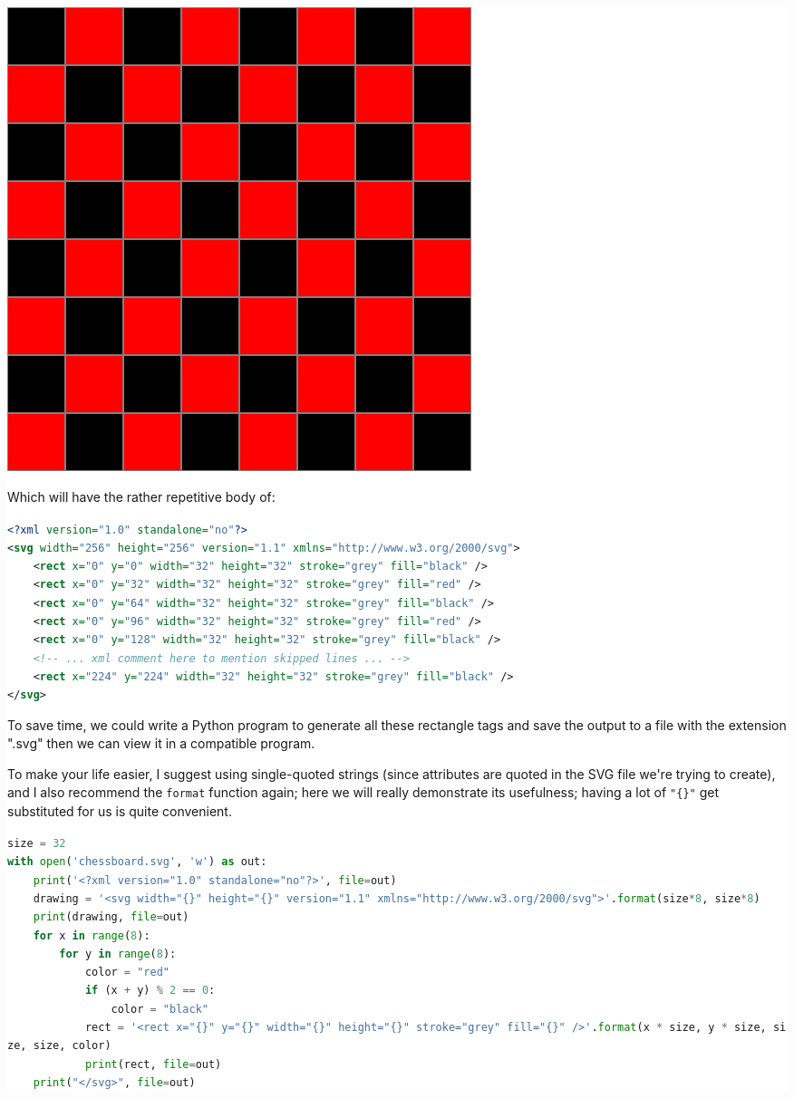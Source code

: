 ![chessboard.svg](chessboard.svg)

Which will have the rather repetitive body of:
```xml
<?xml version="1.0" standalone="no"?>
<svg width="256" height="256" version="1.1" xmlns="http://www.w3.org/2000/svg">
    <rect x="0" y="0" width="32" height="32" stroke="grey" fill="black" />
    <rect x="0" y="32" width="32" height="32" stroke="grey" fill="red" />
    <rect x="0" y="64" width="32" height="32" stroke="grey" fill="black" />
    <rect x="0" y="96" width="32" height="32" stroke="grey" fill="red" />
    <rect x="0" y="128" width="32" height="32" stroke="grey" fill="black" />
    <!-- ... xml comment here to mention skipped lines ... -->
    <rect x="224" y="224" width="32" height="32" stroke="grey" fill="black" />
</svg>
```

To save time, we could write a Python program to generate all these rectangle tags and save the output to a file with the extension ".svg" then we can view it in a compatible program.

To make your life easier, I suggest using single-quoted strings (since attributes are quoted in the SVG file we're trying to create), and I also recommend the ``format`` function again; here we will really demonstrate its usefulness; having a lot of ``"{}"`` get substituted for us is quite convenient.

```python
size = 32
with open('chessboard.svg', 'w') as out:
    print('<?xml version="1.0" standalone="no"?>', file=out)
    drawing = '<svg width="{}" height="{}" version="1.1" xmlns="http://www.w3.org/2000/svg">'.format(size*8, size*8)
    print(drawing, file=out)
    for x in range(8):
        for y in range(8):
            color = "red"
            if (x + y) % 2 == 0:
                color = "black"
            rect = '<rect x="{}" y="{}" width="{}" height="{}" stroke="grey" fill="{}" />'.format(x * size, y * size, size, size, color)
            print(rect, file=out)
    print("</svg>", file=out)
```
